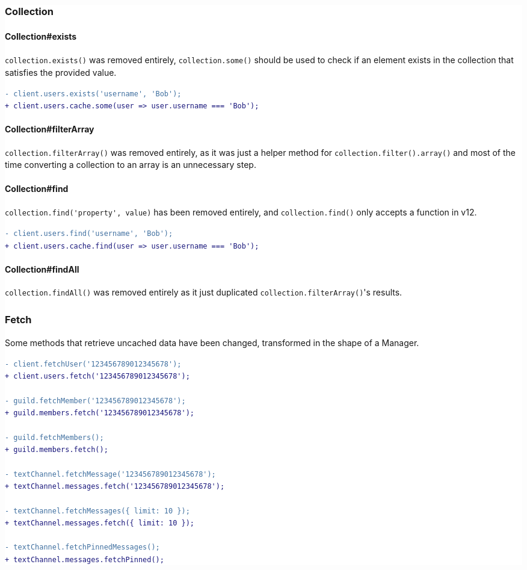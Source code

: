 ### Collection

#### Collection#exists

`collection.exists()` was removed entirely, `collection.some()` should be used to check if an element exists in the collection that satisfies the provided value.

```diff
- client.users.exists('username', 'Bob');
+ client.users.cache.some(user => user.username === 'Bob');
```

#### Collection#filterArray

`collection.filterArray()` was removed entirely, as it was just a helper method for `collection.filter().array()` and most of the time converting a collection to an array is an unnecessary step.

#### Collection#find

`collection.find('property', value)` has been removed entirely, and `collection.find()` only accepts a function in v12.

```diff
- client.users.find('username', 'Bob');
+ client.users.cache.find(user => user.username === 'Bob');
```

#### Collection#findAll

`collection.findAll()` was removed entirely as it just duplicated `collection.filterArray()`'s results.

### Fetch

Some methods that retrieve uncached data have been changed, transformed in the shape of a Manager.

```diff
- client.fetchUser('123456789012345678');
+ client.users.fetch('123456789012345678');

- guild.fetchMember('123456789012345678');
+ guild.members.fetch('123456789012345678');

- guild.fetchMembers();
+ guild.members.fetch();

- textChannel.fetchMessage('123456789012345678');
+ textChannel.messages.fetch('123456789012345678');

- textChannel.fetchMessages({ limit: 10 });
+ textChannel.messages.fetch({ limit: 10 });

- textChannel.fetchPinnedMessages();
+ textChannel.messages.fetchPinned();
```

